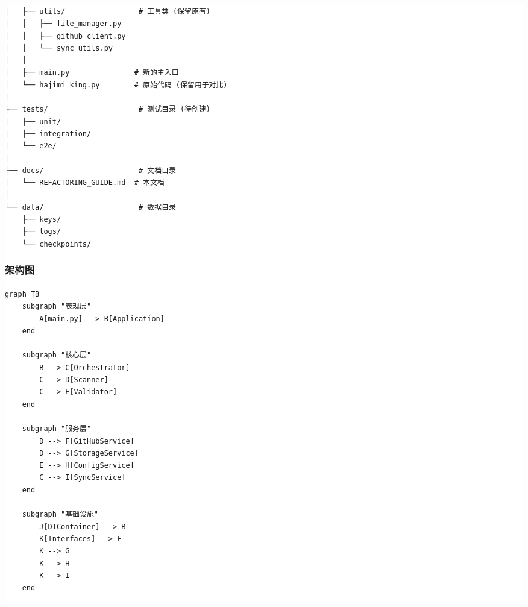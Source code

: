 ```
│   ├── utils/                 # 工具类 (保留原有)
│   │   ├── file_manager.py
│   │   ├── github_client.py
│   │   └── sync_utils.py
│   │
│   ├── main.py               # 新的主入口
│   └── hajimi_king.py        # 原始代码 (保留用于对比)
│
├── tests/                     # 测试目录 (待创建)
│   ├── unit/
│   ├── integration/
│   └── e2e/
│
├── docs/                      # 文档目录
│   └── REFACTORING_GUIDE.md  # 本文档
│
└── data/                      # 数据目录
    ├── keys/
    ├── logs/
    └── checkpoints/
```

### 架构图
```mermaid
graph TB
    subgraph "表现层"
        A[main.py] --> B[Application]
    end
    
    subgraph "核心层"
        B --> C[Orchestrator]
        C --> D[Scanner]
        C --> E[Validator]
    end
    
    subgraph "服务层"
        D --> F[GitHubService]
        D --> G[StorageService]
        E --> H[ConfigService]
        C --> I[SyncService]
    end
    
    subgraph "基础设施"
        J[DIContainer] --> B
        K[Interfaces] --> F
        K --> G
        K --> H
        K --> I
    end
```

---